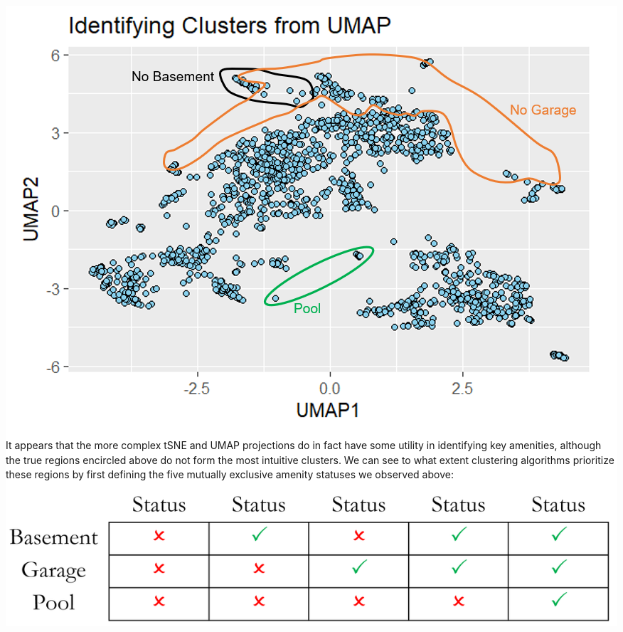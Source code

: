 ![](./figures/UMAP.png)

It appears that the more complex tSNE and UMAP projections do in fact have some utility in identifying key amenities, although the true regions encircled above do not form the most intuitive clusters. We can see to what extent clustering algorithms prioritize these regions by first defining the five mutually exclusive amenity statuses we observed above:

![](./figures/status_table.png)
